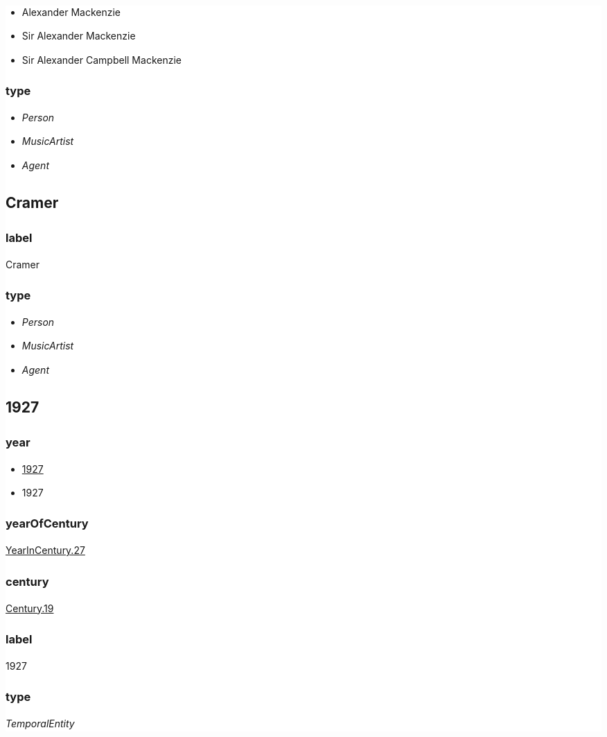  - Alexander Mackenzie

 - Sir Alexander Mackenzie

 - Sir Alexander Campbell Mackenzie

### type

 - *Person*

 - *MusicArtist*

 - *Agent*

## Cramer

### label


Cramer

### type

 - *Person*

 - *MusicArtist*

 - *Agent*

## 1927

### year

 - [1927](#1927)

 - 1927

### yearOfCentury


[YearInCentury.27](#YearInCentury.27)

### century


[Century.19](#Century.19)

### label


1927

### type


*TemporalEntity*
